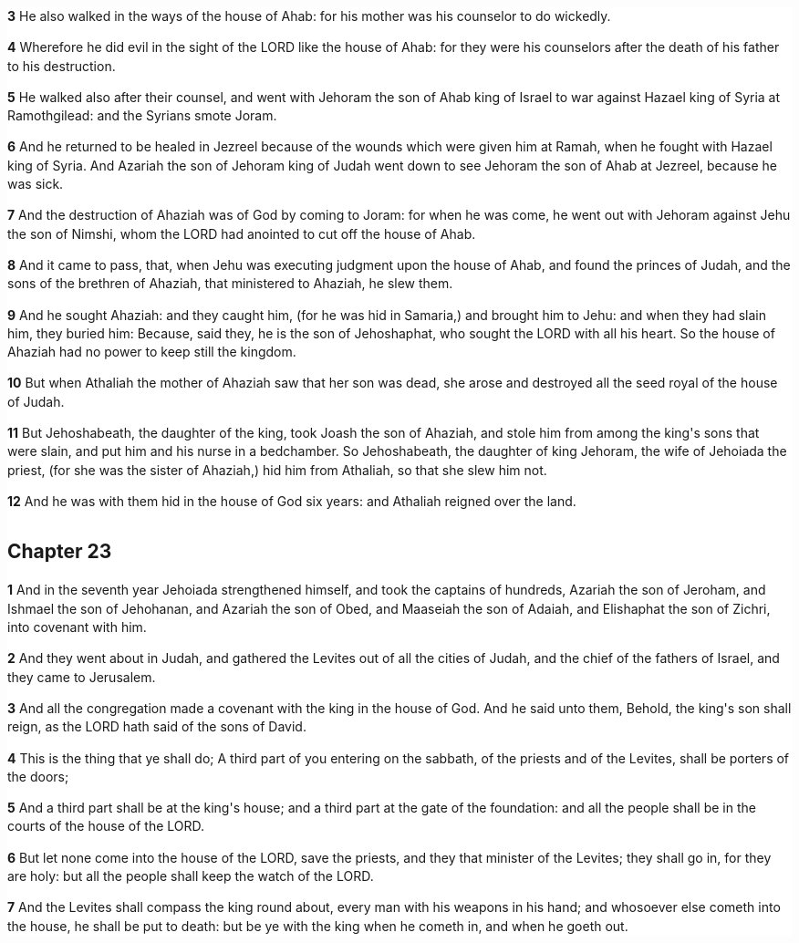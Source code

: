 **3** He also walked in the ways of the house of Ahab: for his mother was his counselor to do wickedly.

**4** Wherefore he did evil in the sight of the LORD like the house of Ahab: for they were his counselors after the death of his father to his destruction.

**5** He walked also after their counsel, and went with Jehoram the son of Ahab king of Israel to war against Hazael king of Syria at Ramothgilead: and the Syrians smote Joram.

**6** And he returned to be healed in Jezreel because of the wounds which were given him at Ramah, when he fought with Hazael king of Syria. And Azariah the son of Jehoram king of Judah went down to see Jehoram the son of Ahab at Jezreel, because he was sick.

**7** And the destruction of Ahaziah was of God by coming to Joram: for when he was come, he went out with Jehoram against Jehu the son of Nimshi, whom the LORD had anointed to cut off the house of Ahab.

**8** And it came to pass, that, when Jehu was executing judgment upon the house of Ahab, and found the princes of Judah, and the sons of the brethren of Ahaziah, that ministered to Ahaziah, he slew them.

**9** And he sought Ahaziah: and they caught him, (for he was hid in Samaria,) and brought him to Jehu: and when they had slain him, they buried him: Because, said they, he is the son of Jehoshaphat, who sought the LORD with all his heart. So the house of Ahaziah had no power to keep still the kingdom.

**10** But when Athaliah the mother of Ahaziah saw that her son was dead, she arose and destroyed all the seed royal of the house of Judah.

**11** But Jehoshabeath, the daughter of the king, took Joash the son of Ahaziah, and stole him from among the king's sons that were slain, and put him and his nurse in a bedchamber. So Jehoshabeath, the daughter of king Jehoram, the wife of Jehoiada the priest, (for she was the sister of Ahaziah,) hid him from Athaliah, so that she slew him not.

**12** And he was with them hid in the house of God six years: and Athaliah reigned over the land.

## Chapter 23

**1** And in the seventh year Jehoiada strengthened himself, and took the captains of hundreds, Azariah the son of Jeroham, and Ishmael the son of Jehohanan, and Azariah the son of Obed, and Maaseiah the son of Adaiah, and Elishaphat the son of Zichri, into covenant with him.

**2** And they went about in Judah, and gathered the Levites out of all the cities of Judah, and the chief of the fathers of Israel, and they came to Jerusalem.

**3** And all the congregation made a covenant with the king in the house of God. And he said unto them, Behold, the king's son shall reign, as the LORD hath said of the sons of David.

**4** This is the thing that ye shall do; A third part of you entering on the sabbath, of the priests and of the Levites, shall be porters of the doors;

**5** And a third part shall be at the king's house; and a third part at the gate of the foundation: and all the people shall be in the courts of the house of the LORD.

**6** But let none come into the house of the LORD, save the priests, and they that minister of the Levites; they shall go in, for they are holy: but all the people shall keep the watch of the LORD.

**7** And the Levites shall compass the king round about, every man with his weapons in his hand; and whosoever else cometh into the house, he shall be put to death: but be ye with the king when he cometh in, and when he goeth out.
